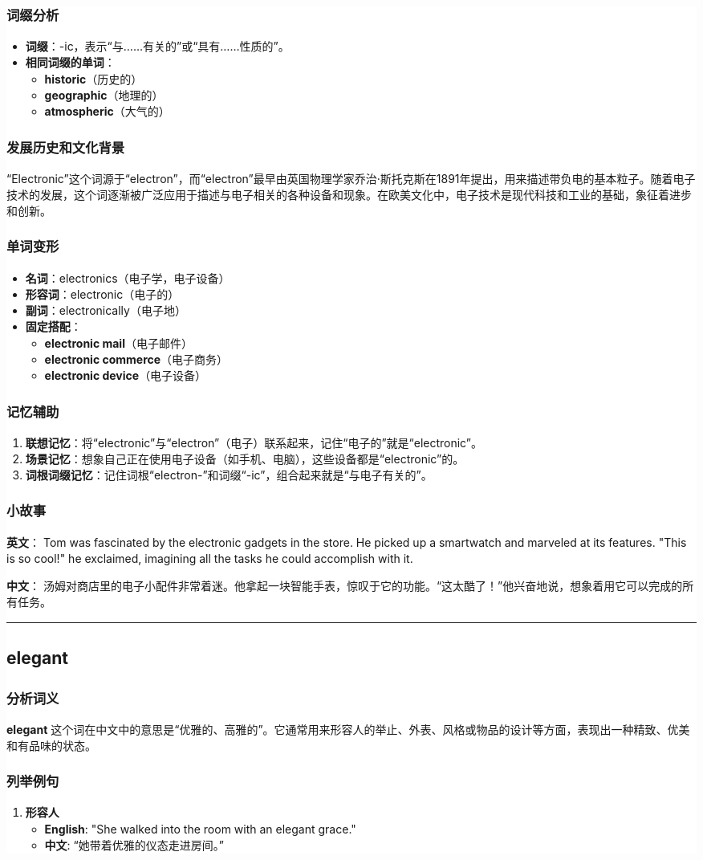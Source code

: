 ### 词缀分析

- **词缀**：-ic，表示“与……有关的”或“具有……性质的”。
- **相同词缀的单词**：
  - **historic**（历史的）
  - **geographic**（地理的）
  - **atmospheric**（大气的）

### 发展历史和文化背景

“Electronic”这个词源于“electron”，而“electron”最早由英国物理学家乔治·斯托克斯在1891年提出，用来描述带负电的基本粒子。随着电子技术的发展，这个词逐渐被广泛应用于描述与电子相关的各种设备和现象。在欧美文化中，电子技术是现代科技和工业的基础，象征着进步和创新。

### 单词变形

- **名词**：electronics（电子学，电子设备）
- **形容词**：electronic（电子的）
- **副词**：electronically（电子地）
- **固定搭配**：
  - **electronic mail**（电子邮件）
  - **electronic commerce**（电子商务）
  - **electronic device**（电子设备）

### 记忆辅助

1. **联想记忆**：将“electronic”与“electron”（电子）联系起来，记住“电子的”就是“electronic”。
2. **场景记忆**：想象自己正在使用电子设备（如手机、电脑），这些设备都是“electronic”的。
3. **词根词缀记忆**：记住词根“electron-”和词缀“-ic”，组合起来就是“与电子有关的”。

### 小故事

**英文**：
Tom was fascinated by the electronic gadgets in the store. He picked up a smartwatch and marveled at its features. "This is so cool!" he exclaimed, imagining all the tasks he could accomplish with it.

**中文**：
汤姆对商店里的电子小配件非常着迷。他拿起一块智能手表，惊叹于它的功能。“这太酷了！”他兴奋地说，想象着用它可以完成的所有任务。


---------------
## elegant
### 分析词义

**elegant** 这个词在中文中的意思是“优雅的、高雅的”。它通常用来形容人的举止、外表、风格或物品的设计等方面，表现出一种精致、优美和有品味的状态。

### 列举例句

1. **形容人**
   - **English**: "She walked into the room with an elegant grace."
   - **中文**: “她带着优雅的仪态走进房间。”
